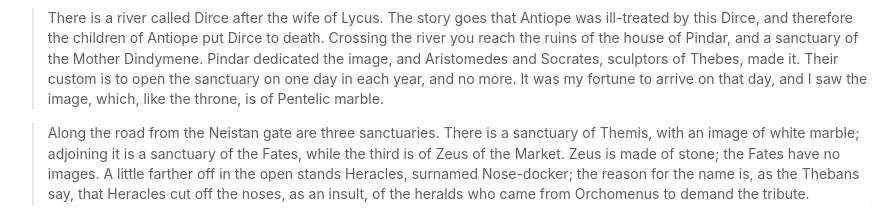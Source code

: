 > There is a river called Dirce after the wife of Lycus. The story goes that Antiope was ill-treated by this Dirce, and therefore the children of Antiope put Dirce to death. Crossing the river you reach the ruins of the house of Pindar, and a sanctuary of the Mother Dindymene. Pindar dedicated the image, and Aristomedes and Socrates, sculptors of Thebes, made it. Their custom is to open the sanctuary on one day in each year, and no more. It was my fortune to arrive on that day, and I saw the image, which, like the throne, is of Pentelic marble.

> Along the road from the Neistan gate are three sanctuaries. There is a sanctuary of Themis, with an image of white marble; adjoining it is a sanctuary of the Fates, while the third is of Zeus of the Market. Zeus is made of stone; the Fates have no images. A little farther off in the open stands Heracles, surnamed Nose-docker; the reason for the name is, as the Thebans say, that Heracles cut off the noses, as an insult, of the heralds who came from Orchomenus to demand the tribute.


